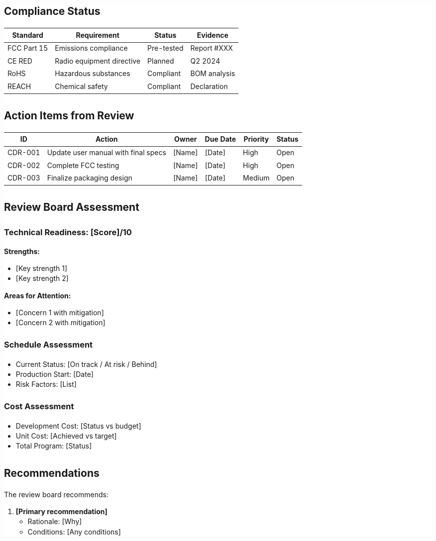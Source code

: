 ## Compliance Status

| Standard | Requirement | Status | Evidence |
|----------|------------|---------|-----------|
| FCC Part 15 | Emissions compliance | Pre-tested | Report #XXX |
| CE RED | Radio equipment directive | Planned | Q2 2024 |
| RoHS | Hazardous substances | Compliant | BOM analysis |
| REACH | Chemical safety | Compliant | Declaration |

## Action Items from Review

| ID | Action | Owner | Due Date | Priority | Status |
|----|--------|-------|----------|----------|---------|
| CDR-001 | Update user manual with final specs | [Name] | [Date] | High | Open |
| CDR-002 | Complete FCC testing | [Name] | [Date] | High | Open |
| CDR-003 | Finalize packaging design | [Name] | [Date] | Medium | Open |

## Review Board Assessment

### Technical Readiness: [Score]/10
**Strengths:**
- [Key strength 1]
- [Key strength 2]

**Areas for Attention:**
- [Concern 1 with mitigation]
- [Concern 2 with mitigation]

### Schedule Assessment
- Current Status: [On track / At risk / Behind]
- Production Start: [Date]
- Risk Factors: [List]

### Cost Assessment
- Development Cost: [Status vs budget]
- Unit Cost: [Achieved vs target]
- Total Program: [Status]

## Recommendations

The review board recommends:

1. **[Primary recommendation]**
   - Rationale: [Why]
   - Conditions: [Any conditions]

